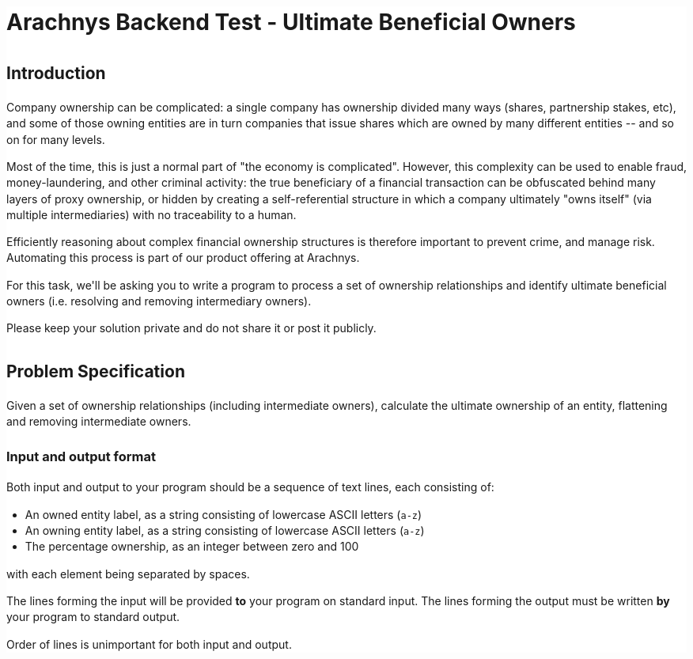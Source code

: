 Arachnys Backend Test - Ultimate Beneficial Owners
==================================================

Introduction
------------

Company ownership can be complicated: a single company has ownership
divided many ways (shares, partnership stakes, etc), and some of those
owning entities are in turn companies that issue shares which are owned
by many different entities -- and so on for many levels.

Most of the time, this is just a normal part of "the economy is
complicated". However, this complexity can be used to enable fraud,
money-laundering, and other criminal activity: the true beneficiary of
a financial transaction can be obfuscated behind many layers of proxy
ownership, or hidden by creating a self-referential structure in which
a company ultimately "owns itself" (via multiple intermediaries) with
no traceability to a human.

Efficiently reasoning about complex financial ownership structures is
therefore important to prevent crime, and manage risk. Automating this
process is part of our product offering at Arachnys.

For this task, we'll be asking you to write a program to process a set
of ownership relationships and identify ultimate beneficial owners
(i.e. resolving and removing intermediary owners).

Please keep your solution private and do not share it or post it
publicly.


Problem Specification
---------------------

Given a set of ownership relationships (including intermediate owners),
calculate the ultimate ownership of an entity, flattening and removing
intermediate owners.

### Input and output format

Both input and output to your program should be a sequence of text
lines, each consisting of:

- An owned entity label, as a string consisting of lowercase ASCII
  letters (`a-z`) 
- An owning entity label, as a string consisting of lowercase ASCII
  letters (`a-z`)
- The percentage ownership, as an integer between zero and 100

with each element being separated by spaces.

The lines forming the input will be provided **to** your program on
standard input. The lines forming the output must be written **by**
your program to standard output.

Order of lines is unimportant for both input and output.
